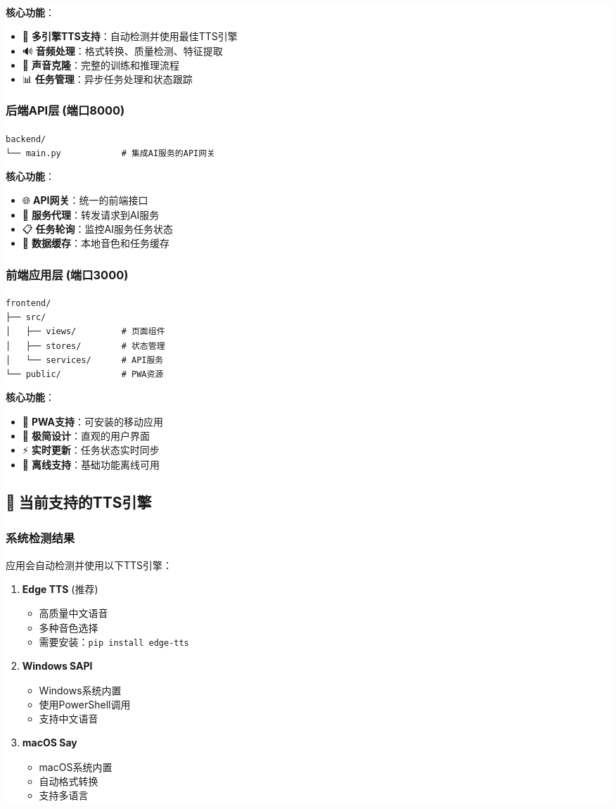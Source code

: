 **核心功能**：
- 🎤 **多引擎TTS支持**：自动检测并使用最佳TTS引擎
- 🔊 **音频处理**：格式转换、质量检测、特征提取
- 🧠 **声音克隆**：完整的训练和推理流程
- 📊 **任务管理**：异步任务处理和状态跟踪

### 后端API层 (端口8000)
```
backend/
└── main.py            # 集成AI服务的API网关
```

**核心功能**：
- 🌐 **API网关**：统一的前端接口
- 🔄 **服务代理**：转发请求到AI服务
- 📋 **任务轮询**：监控AI服务任务状态
- 💾 **数据缓存**：本地音色和任务缓存

### 前端应用层 (端口3000)
```
frontend/
├── src/
│   ├── views/         # 页面组件
│   ├── stores/        # 状态管理
│   └── services/      # API服务
└── public/            # PWA资源
```

**核心功能**：
- 📱 **PWA支持**：可安装的移动应用
- 🎨 **极简设计**：直观的用户界面
- ⚡ **实时更新**：任务状态实时同步
- 🔄 **离线支持**：基础功能离线可用

## 🎯 当前支持的TTS引擎

### 系统检测结果
应用会自动检测并使用以下TTS引擎：

1. **Edge TTS** (推荐)
   - 高质量中文语音
   - 多种音色选择
   - 需要安装：`pip install edge-tts`

2. **Windows SAPI**
   - Windows系统内置
   - 使用PowerShell调用
   - 支持中文语音

3. **macOS Say**
   - macOS系统内置
   - 自动格式转换
   - 支持多语言

